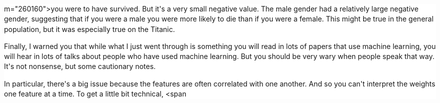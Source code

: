   m="260160">you</span> <span m="260250">were</span> <span m="260459">to</span>
  <span m="260640">have</span> <span m="260760">survived.</span> <span
  m="261959">But</span> <span m="262110">it's</span> <span m="262260">a</span>
  <span m="262320">very</span> <span m="263610">small</span> <span
  m="264660">negative</span> <span m="265110">value.</span> <span
  m="267610">The</span> <span m="267680">male</span> <span
  m="268040">gender</span> <span m="268520">had</span> <span m="268730">a</span>
  <span m="270440">relatively</span> <span m="270980">large</span> <span
  m="271370">negative</span> <span m="271790">gender,</span> <span
  m="272720">suggesting</span> <span m="273320">that</span> <span
  m="273440">if</span> <span m="273560">you</span> <span m="273680">were</span>
  <span m="273800">a</span> <span m="273860">male</span> <span
  m="274280">you</span> <span m="274430">were</span> <span
  m="274550">more</span> <span m="274790">likely</span> <span
  m="275180">to</span> <span m="275300">die</span> <span m="275690">than</span>
  <span m="275840">if</span> <span m="275960">you</span> <span
  m="276120">were</span> <span m="276290">a</span> <span
  m="276380">female.</span> <span m="279250">This</span> <span
  m="279490">might</span> <span m="279760">be</span> <span
  m="279880">true</span> <span m="280120">in</span> <span m="280180">the</span>
  <span m="280270">general</span> <span m="280630">population,</span> <span
  m="281300">but</span> <span m="281390">it</span> <span m="281450">was</span>
  <span m="281590">especially</span> <span m="282250">true</span> <span
  m="283030">on</span> <span m="283180">the</span> <span
  m="283300">Titanic.</span></p><p><span m="286010">Finally,</span> <span
  m="287060">I</span> <span m="287180">warned</span> <span m="287630">you</span>
  <span m="287840">that</span> <span m="288530">while</span> <span
  m="288800">what</span> <span m="289160">I</span> <span m="289310">just</span>
  <span m="289670">went</span> <span m="289940">through</span> <span
  m="290360">is</span> <span m="290510">something</span> <span
  m="290960">you</span> <span m="291050">will</span> <span
  m="291260">read</span> <span m="292250">in</span> <span m="292430">lots</span>
  <span m="292970">of</span> <span m="293090">papers</span> <span
  m="293690">that</span> <span m="293810">use</span> <span
  m="294110">machine</span> <span m="294500">learning,</span> <span
  m="295800">you</span> <span m="295820">will</span> <span
  m="295970">hear</span> <span m="296300">in</span> <span m="296390">lots</span>
  <span m="296780">of</span> <span m="296900">talks</span> <span
  m="298520">about</span> <span m="298790">people</span> <span m="299100">who
  have</span> <span m="299210">used</span> <span m="299480">machine</span> <span
  m="299900">learning.</span> <span m="300800">But</span> <span
  m="301010">you</span> <span m="301160">should</span> <span
  m="301400">be</span> <span m="301520">very</span> <span m="301970">wary</span>
  <span m="302420">when</span> <span m="302600">people</span> <span
  m="302960">speak</span> <span m="303320">that</span> <span
  m="303530">way.</span> <span m="304610">It's</span> <span
  m="304820">not</span> <span m="305090">nonsense,</span> <span
  m="306590">but</span> <span m="306860">some</span> <span
  m="307100">cautionary</span> <span m="307820">notes.</span></p><p><span
  m="309290">In</span> <span m="309440">particular,</span> <span
  m="311240">there's</span> <span m="311420">a</span> <span
  m="311510">big</span> <span m="311840">issue</span> <span
  m="312200">because</span> <span m="312620">the</span> <span
  m="312740">features</span> <span m="313610">are</span> <span
  m="313790">often</span> <span m="314270">correlated</span> <span
  m="315140">with</span> <span m="315320">one</span> <span
  m="315530">another.</span> <span m="316950">And</span> <span
  m="317000">so</span> <span m="317210">you</span> <span m="317450">can't</span>
  <span m="317960">interpret</span> <span m="318590">the</span> <span
  m="318710">weights</span> <span m="319160">one</span> <span
  m="319430">feature</span> <span m="319880">at</span> <span m="320000">a</span>
  <span m="320060">time.</span> <span m="323380">To</span> <span
  m="323480">get</span> <span m="323560">a</span> <span m="323590">little</span>
  <span m="323890">bit</span> <span m="324070">technical,</span> <span